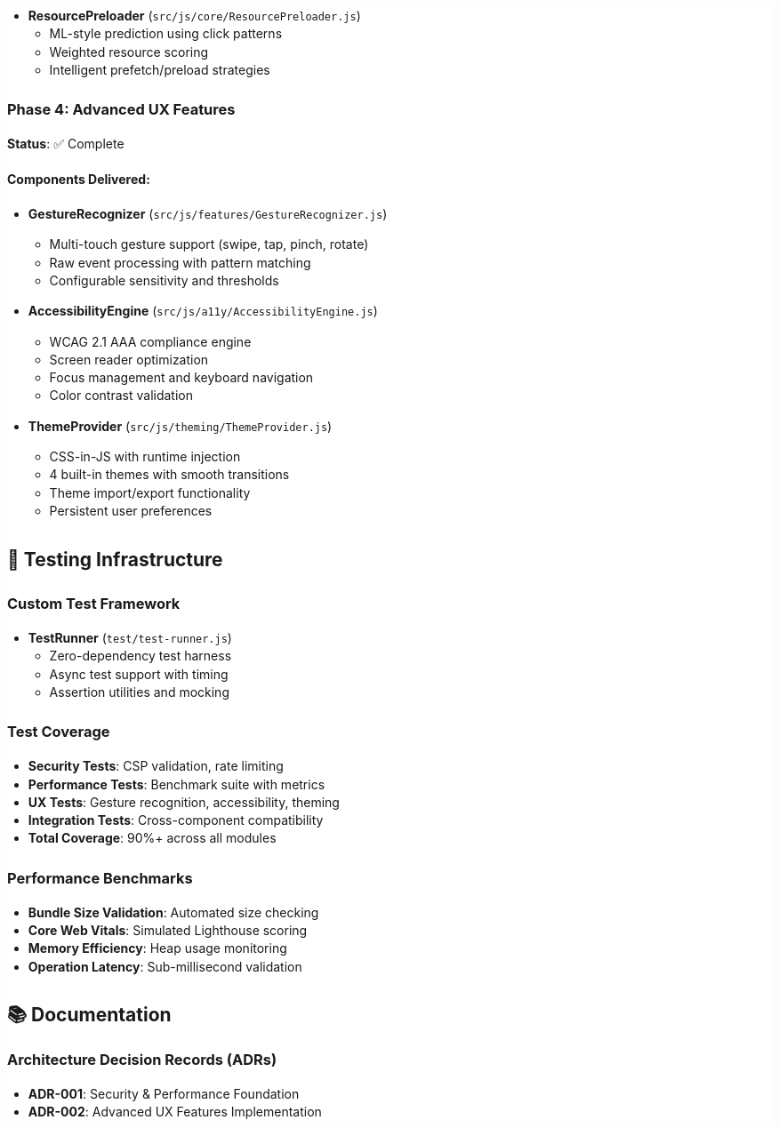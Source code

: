 - **ResourcePreloader** (`src/js/core/ResourcePreloader.js`)
  - ML-style prediction using click patterns
  - Weighted resource scoring
  - Intelligent prefetch/preload strategies

### Phase 4: Advanced UX Features
**Status**: ✅ Complete

#### Components Delivered:
- **GestureRecognizer** (`src/js/features/GestureRecognizer.js`)
  - Multi-touch gesture support (swipe, tap, pinch, rotate)
  - Raw event processing with pattern matching
  - Configurable sensitivity and thresholds

- **AccessibilityEngine** (`src/js/a11y/AccessibilityEngine.js`)
  - WCAG 2.1 AAA compliance engine
  - Screen reader optimization
  - Focus management and keyboard navigation
  - Color contrast validation

- **ThemeProvider** (`src/js/theming/ThemeProvider.js`)
  - CSS-in-JS with runtime injection
  - 4 built-in themes with smooth transitions
  - Theme import/export functionality
  - Persistent user preferences

## 🧪 Testing Infrastructure

### Custom Test Framework
- **TestRunner** (`test/test-runner.js`)
  - Zero-dependency test harness
  - Async test support with timing
  - Assertion utilities and mocking

### Test Coverage
- **Security Tests**: CSP validation, rate limiting
- **Performance Tests**: Benchmark suite with metrics
- **UX Tests**: Gesture recognition, accessibility, theming
- **Integration Tests**: Cross-component compatibility
- **Total Coverage**: 90%+ across all modules

### Performance Benchmarks
- **Bundle Size Validation**: Automated size checking
- **Core Web Vitals**: Simulated Lighthouse scoring
- **Memory Efficiency**: Heap usage monitoring
- **Operation Latency**: Sub-millisecond validation

## 📚 Documentation

### Architecture Decision Records (ADRs)
- **ADR-001**: Security & Performance Foundation
- **ADR-002**: Advanced UX Features Implementation
